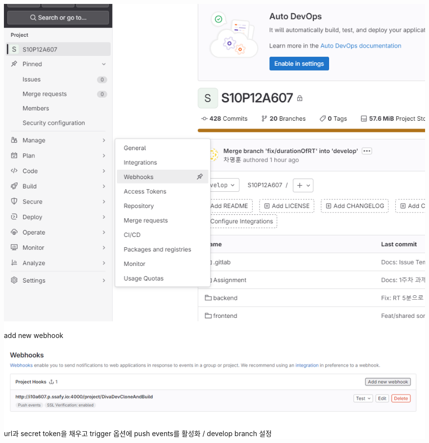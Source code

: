 ![Untitled](./resources/webhook3.png)

add new webhook

![Untitled](./resources/webhook4.png)

url과 secret token을 채우고 trigger 옵션에 push events를 활성화 / develop branch 설정
